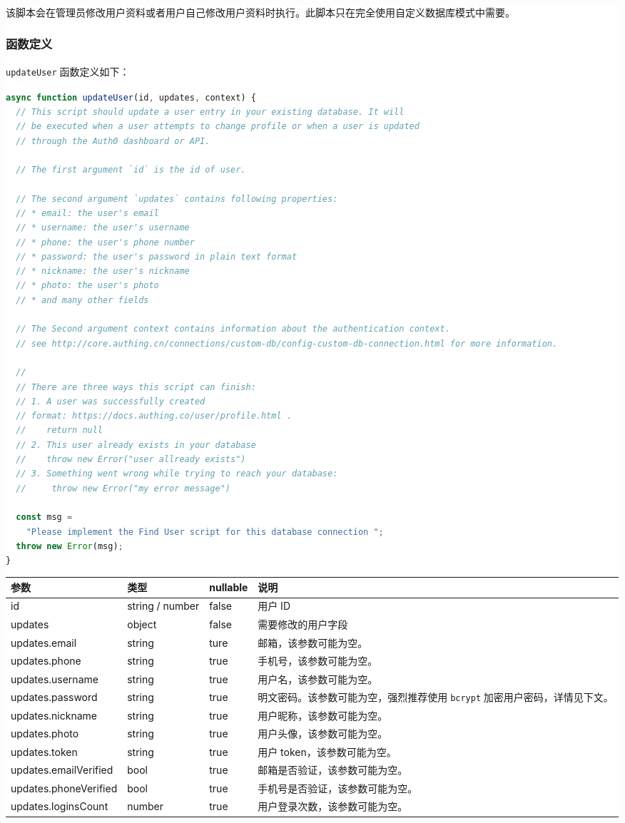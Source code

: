 该脚本会在管理员修改用户资料或者用户自己修改用户资料时执行。此脚本只在完全使用自定义数据库模式中需要。

### 函数定义

`updateUser` 函数定义如下：

```javascript
async function updateUser(id, updates, context) {
  // This script should update a user entry in your existing database. It will
  // be executed when a user attempts to change profile or when a user is updated
  // through the Auth0 dashboard or API.

  // The first argument `id` is the id of user.

  // The second argument `updates` contains following properties:
  // * email: the user's email
  // * username: the user's username
  // * phone: the user's phone number
  // * password: the user's password in plain text format
  // * nickname: the user's nickname
  // * photo: the user's photo
  // * and many other fields

  // The Second argument context contains information about the authentication context.
  // see http://core.authing.cn/connections/custom-db/config-custom-db-connection.html for more information.

  //
  // There are three ways this script can finish:
  // 1. A user was successfully created
  // format: https://docs.authing.co/user/profile.html .
  //    return null
  // 2. This user already exists in your database
  //    throw new Error("user allready exists")
  // 3. Something went wrong while trying to reach your database:
  //     throw new Error("my error message")

  const msg =
    "Please implement the Find User script for this database connection ";
  throw new Error(msg);
}
```

| 参数                  | 类型            | nullable | 说明                                                                                              |
| :-------------------- | :-------------- | :------- | :------------------------------------------------------------------------------------------------ |
| id                    | string / number | false    | 用户 ID                                                                                           |
| updates               | object          | false    | 需要修改的用户字段                                                                                |
| updates.email         | string          | ture     | 邮箱，该参数可能为空。                                                                            |
| updates.phone         | string          | true     | 手机号，该参数可能为空。                                                                          |
| updates.username      | string          | true     | 用户名，该参数可能为空。                                                                          |
| updates.password      | string          | true     | 明文密码。该参数可能为空，强烈推荐使用 `bcrypt` 加密用户密码，详情见下文。                        |
| updates.nickname      | string          | true     | 用户昵称，该参数可能为空。                                                                        |
| updates.photo         | string          | true     | 用户头像，该参数可能为空。                                                                        |
| updates.token         | string          | true     | 用户 token，该参数可能为空。                                                                      |
| updates.emailVerified | bool            | true     | 邮箱是否验证，该参数可能为空。                                                                    |
| updates.phoneVerified | bool            | true     | 手机号是否验证，该参数可能为空。                                                                  |
| updates.loginsCount   | number          | true     | 用户登录次数，该参数可能为空。                                                                    |